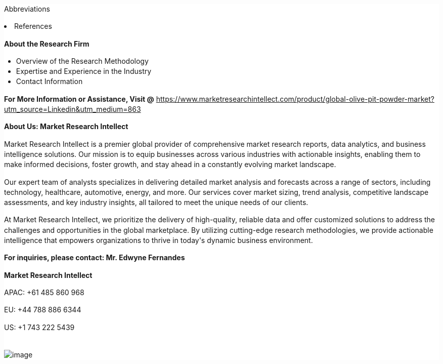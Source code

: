 Abbreviations</li><li>References</li></ul><p><strong>About the Research Firm</strong></p><ul><li>Overview of the Research Methodology</li><li>Expertise and Experience in the Industry</li><li>Contact Information</li></ul></div><div class="article-main__content" data-test-id="publishing-text-block"><p><span class="font-[700]"><strong>For More Information or Assistance, Visit @</strong>&nbsp;<a href="https://www.marketresearchintellect.com/product/global-olive-pit-powder-market?utm_source=Linkedin&utm_medium=863">https://www.marketresearchintellect.com/product/global-olive-pit-powder-market?utm_source=Linkedin&utm_medium=863</a></span></p><p><strong>About Us: Market Research Intellect</strong></p><p>Market Research Intellect is a premier global provider of comprehensive market research reports, data analytics, and business intelligence solutions. Our mission is to equip businesses across various industries with actionable insights, enabling them to make informed decisions, foster growth, and stay ahead in a constantly evolving market landscape.</p><p>Our expert team of analysts specializes in delivering detailed market analysis and forecasts across a range of sectors, including technology, healthcare, automotive, energy, and more. Our services cover market sizing, trend analysis, competitive landscape assessments, and key industry insights, all tailored to meet the unique needs of our clients.</p><p>At Market Research Intellect, we prioritize the delivery of high-quality, reliable data and offer customized solutions to address the challenges and opportunities in the global marketplace. By utilizing cutting-edge research methodologies, we provide actionable intelligence that empowers organizations to thrive in today's dynamic business environment.</p><p><strong>For inquiries, please contact: Mr. Edwyne Fernandes</strong></p><p><strong>Market Research Intellect</strong></p><p>APAC: +61 485 860 968</p><p>EU: +44 788 886 6344</p><p>US: +1 743 222 5439</p></div><div class="article-main__content" data-test-id="publishing-text-block">&nbsp;</div>
![image](https://github.com/user-attachments/assets/6b1b6461-04f2-49e9-b77f-fd816074978d)
